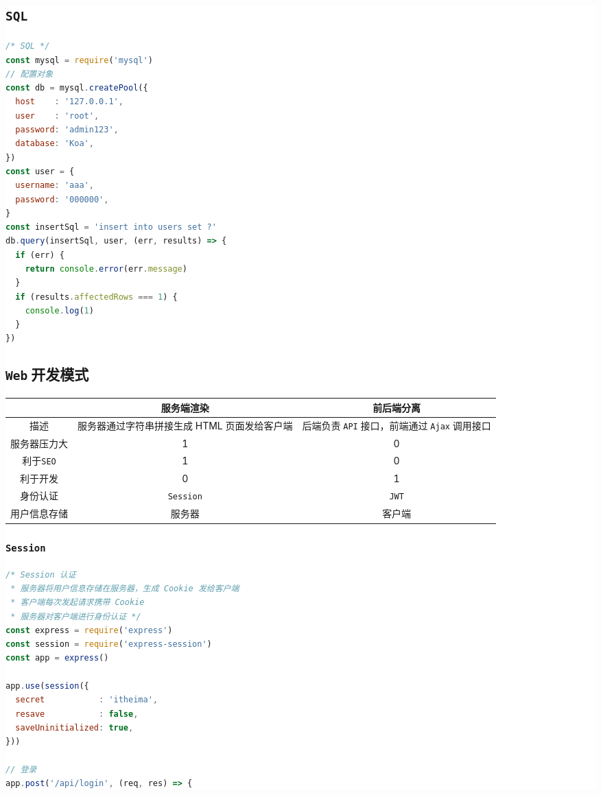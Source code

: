 ```html
```

## `SQL`

```js
/* SQL */
const mysql = require('mysql')
// 配置对象
const db = mysql.createPool({
  host    : '127.0.0.1',
  user    : 'root',
  password: 'admin123',
  database: 'Koa',
})
const user = {
  username: 'aaa',
  password: '000000',
}
const insertSql = 'insert into users set ?'
db.query(insertSql, user, (err, results) => {
  if (err) {
    return console.error(err.message)
  }
  if (results.affectedRows === 1) {
    console.log(1)
  }
})
```

## `Web` 开发模式

|              |                  服务端渲染                  |                  前后端分离                   |
| :----------: | :------------------------------------------: | :-------------------------------------------: |
|     描述     | 服务器通过字符串拼接生成 HTML 页面发给客户端 | 后端负责 `API` 接口，前端通过 `Ajax` 调用接口 |
| 服务器压力大 |                      1                       |                       0                       |
|  利于`SEO`   |                      1                       |                       0                       |
|   利于开发   |                      0                       |                       1                       |
|   身份认证   |                  `Session`                   |                     `JWT`                     |
| 用户信息存储 |                    服务器                    |                    客户端                     |

### `Session`

```js
/* Session 认证
 * 服务器将用户信息存储在服务器，生成 Cookie 发给客户端
 * 客户端每次发起请求携带 Cookie
 * 服务器对客户端进行身份认证 */
const express = require('express')
const session = require('express-session')
const app = express()

app.use(session({
  secret           : 'itheima',
  resave           : false,
  saveUninitialized: true,
}))

// 登录
app.post('/api/login', (req, res) => {
```
